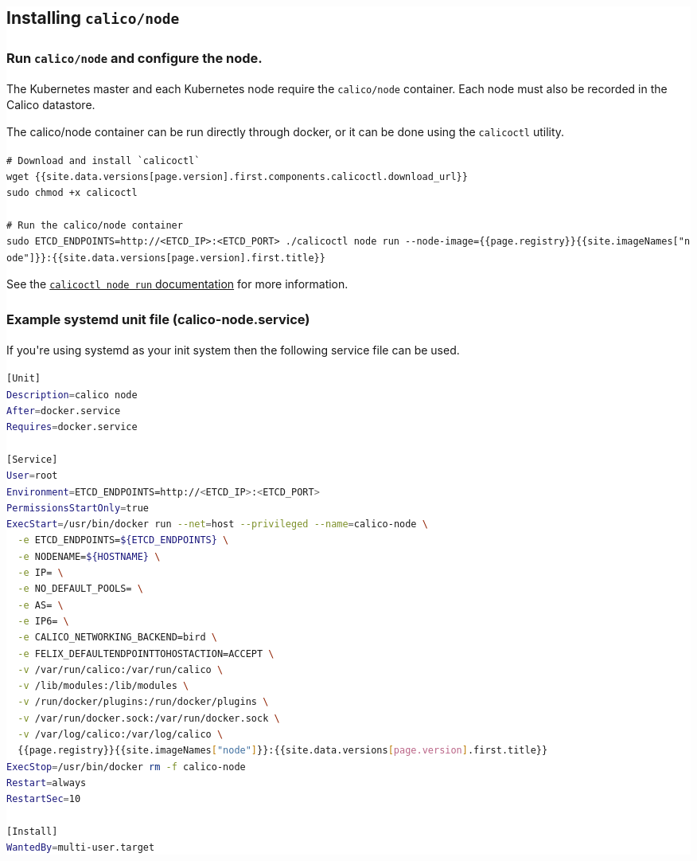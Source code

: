 ## Installing `calico/node`

### Run `calico/node` and configure the node.

The Kubernetes master and each Kubernetes node require the `calico/node` container.
Each node must also be recorded in the Calico datastore.

The calico/node container can be run directly through docker, or it can be
done using the `calicoctl` utility.

```
# Download and install `calicoctl`
wget {{site.data.versions[page.version].first.components.calicoctl.download_url}}
sudo chmod +x calicoctl

# Run the calico/node container
sudo ETCD_ENDPOINTS=http://<ETCD_IP>:<ETCD_PORT> ./calicoctl node run --node-image={{page.registry}}{{site.imageNames["node"]}}:{{site.data.versions[page.version].first.title}}
```

See the [`calicoctl node run` documentation]({{site.baseurl}}/{{page.version}}/reference/calicoctl/commands/node/)
for more information.

### Example systemd unit file (calico-node.service)

If you're using systemd as your init system then the following service file can be used.

```bash
[Unit]
Description=calico node
After=docker.service
Requires=docker.service

[Service]
User=root
Environment=ETCD_ENDPOINTS=http://<ETCD_IP>:<ETCD_PORT>
PermissionsStartOnly=true
ExecStart=/usr/bin/docker run --net=host --privileged --name=calico-node \
  -e ETCD_ENDPOINTS=${ETCD_ENDPOINTS} \
  -e NODENAME=${HOSTNAME} \
  -e IP= \
  -e NO_DEFAULT_POOLS= \
  -e AS= \
  -e IP6= \
  -e CALICO_NETWORKING_BACKEND=bird \
  -e FELIX_DEFAULTENDPOINTTOHOSTACTION=ACCEPT \
  -v /var/run/calico:/var/run/calico \
  -v /lib/modules:/lib/modules \
  -v /run/docker/plugins:/run/docker/plugins \
  -v /var/run/docker.sock:/var/run/docker.sock \
  -v /var/log/calico:/var/log/calico \
  {{page.registry}}{{site.imageNames["node"]}}:{{site.data.versions[page.version].first.title}}
ExecStop=/usr/bin/docker rm -f calico-node
Restart=always
RestartSec=10

[Install]
WantedBy=multi-user.target
```
